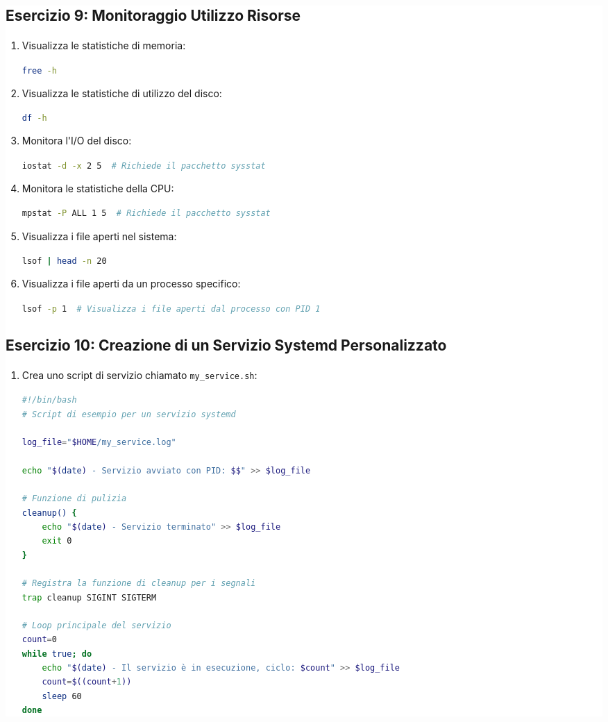 ## Esercizio 9: Monitoraggio Utilizzo Risorse

1. Visualizza le statistiche di memoria:
   ```bash
   free -h
   ```

2. Visualizza le statistiche di utilizzo del disco:
   ```bash
   df -h
   ```

3. Monitora l'I/O del disco:
   ```bash
   iostat -d -x 2 5  # Richiede il pacchetto sysstat
   ```

4. Monitora le statistiche della CPU:
   ```bash
   mpstat -P ALL 1 5  # Richiede il pacchetto sysstat
   ```

5. Visualizza i file aperti nel sistema:
   ```bash
   lsof | head -n 20
   ```

6. Visualizza i file aperti da un processo specifico:
   ```bash
   lsof -p 1  # Visualizza i file aperti dal processo con PID 1
   ```

## Esercizio 10: Creazione di un Servizio Systemd Personalizzato

1. Crea uno script di servizio chiamato `my_service.sh`:
   ```bash
   #!/bin/bash
   # Script di esempio per un servizio systemd
   
   log_file="$HOME/my_service.log"
   
   echo "$(date) - Servizio avviato con PID: $$" >> $log_file
   
   # Funzione di pulizia
   cleanup() {
       echo "$(date) - Servizio terminato" >> $log_file
       exit 0
   }
   
   # Registra la funzione di cleanup per i segnali
   trap cleanup SIGINT SIGTERM
   
   # Loop principale del servizio
   count=0
   while true; do
       echo "$(date) - Il servizio è in esecuzione, ciclo: $count" >> $log_file
       count=$((count+1))
       sleep 60
   done
   ```
